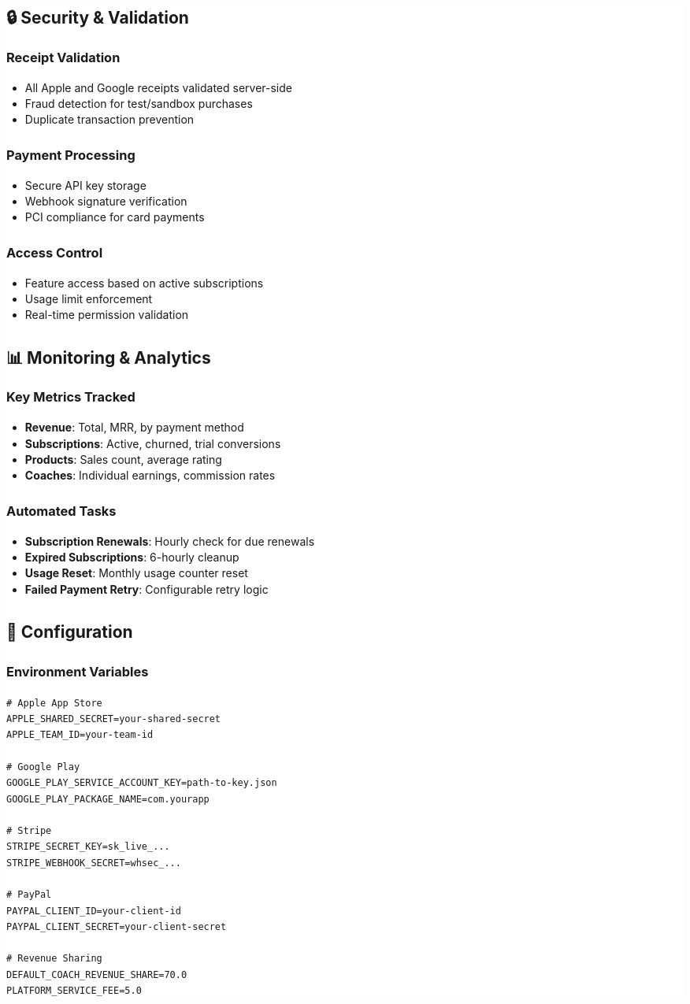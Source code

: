 ## 🔒 **Security & Validation**

### **Receipt Validation**
- All Apple and Google receipts validated server-side
- Fraud detection for test/sandbox purchases
- Duplicate transaction prevention

### **Payment Processing**
- Secure API key storage
- Webhook signature verification
- PCI compliance for card payments

### **Access Control**
- Feature access based on active subscriptions
- Usage limit enforcement
- Real-time permission validation

## 📊 **Monitoring & Analytics**

### **Key Metrics Tracked**
- **Revenue**: Total, MRR, by payment method
- **Subscriptions**: Active, churned, trial conversions
- **Products**: Sales count, average rating
- **Coaches**: Individual earnings, commission rates

### **Automated Tasks**
- **Subscription Renewals**: Hourly check for due renewals
- **Expired Subscriptions**: 6-hourly cleanup
- **Usage Reset**: Monthly usage counter reset
- **Failed Payment Retry**: Configurable retry logic

## 🔧 **Configuration**

### **Environment Variables**
```env
# Apple App Store
APPLE_SHARED_SECRET=your-shared-secret
APPLE_TEAM_ID=your-team-id

# Google Play
GOOGLE_PLAY_SERVICE_ACCOUNT_KEY=path-to-key.json
GOOGLE_PLAY_PACKAGE_NAME=com.yourapp

# Stripe
STRIPE_SECRET_KEY=sk_live_...
STRIPE_WEBHOOK_SECRET=whsec_...

# PayPal
PAYPAL_CLIENT_ID=your-client-id
PAYPAL_CLIENT_SECRET=your-client-secret

# Revenue Sharing
DEFAULT_COACH_REVENUE_SHARE=70.0
PLATFORM_SERVICE_FEE=5.0
```
